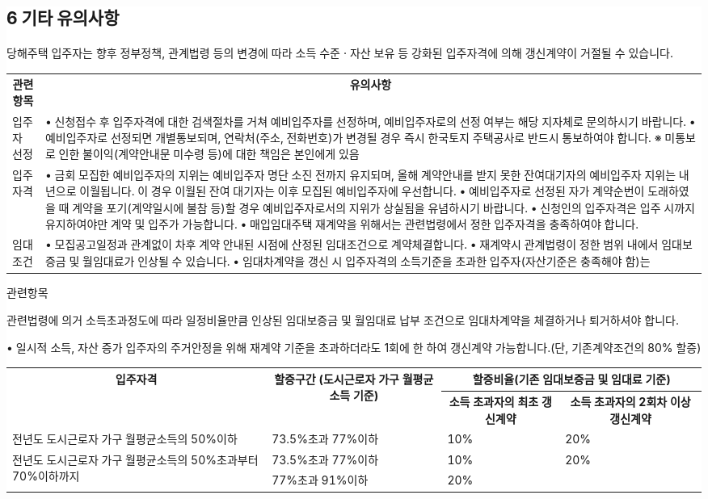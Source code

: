 
## 6 기타 유의사항

당해주택 입주자는 향후 정부정책, 관계법령 등의 변경에 따라 소득 수준 · 자산 보유 등 강화된
입주자격에 의해 갱신계약이 거절될 수 있습니다.


<table>
<tr>
<th>관련항목</th>
<th>유의사항</th>
</tr>
<tr>
<td>입주자 선정</td>
<td>• 신청접수 후 입주자격에 대한 검색절차를 거쳐 예비입주자를 선정하며, 예비입주자로의 선정 여부는 해당 지자체로 문의하시기 바랍니다. • 예비입주자로 선정되면 개별통보되며, 연락처(주소, 전화번호)가 변경될 경우 즉시 한국토지 주택공사로 반드시 통보하여야 합니다. ※ 미통보로 인한 불이익(계약안내문 미수령 등)에 대한 책임은 본인에게 있음</td>
</tr>
<tr>
<td>입주자격</td>
<td>• 금회 모집한 예비입주자의 지위는 예비입주자 명단 소진 전까지 유지되며, 올해 계약안내를 받지 못한 잔여대기자의 예비입주자 지위는 내년으로 이월됩니다. 이 경우 이월된 잔여 대기자는 이후 모집된 예비입주자에 우선합니다. • 예비입주자로 선정된 자가 계약순번이 도래하였을 때 계약을 포기(계약일시에 불참 등)할 경우 예비입주자로서의 지위가 상실됨을 유념하시기 바랍니다. • 신청인의 입주자격은 입주 시까지 유지하여야만 계약 및 입주가 가능합니다. • 매입임대주택 재계약을 위해서는 관련법령에서 정한 입주자격을 충족하여야 합니다.</td>
</tr>
<tr>
<td>임대조건</td>
<td>• 모집공고일정과 관계없이 차후 계약 안내된 시점에 산정된 임대조건으로 계약체결합니다. • 재계약시 관계법령이 정한 범위 내에서 임대보증금 및 월임대료가 인상될 수 있습니다. • 임대차계약을 갱신 시 입주자격의 소득기준을 초과한 입주자(자산기준은 충족해야 함)는</td>
</tr>
</table>


관련항목



관련법령에 의거 소득초과정도에 따라 일정비율만큼 인상된 임대보증금 및 월임대료 납부
조건으로 임대차계약을 체결하거나 퇴거하셔야 합니다.

• 일시적 소득, 자산 증가 입주자의 주거안정을 위해 재계약 기준을 초과하더라도 1회에 한
하여 갱신계약 가능합니다.(단, 기존계약조건의 80% 할증)


<table>
<tr>
<th rowspan="2">입주자격</th>
<th rowspan="2">할증구간 (도시근로자 가구 월평균소득 기준)</th>
<th colspan="2">할증비율(기존 임대보증금 및 임대료 기준)</th>
</tr>
<tr>
<th>소득 초과자의 최초 갱신계약</th>
<th>소득 초과자의 2회차 이상 갱신계약</th>
</tr>
<tr>
<td>전년도 도시근로자 가구 월평균소득의 50%이하</td>
<td>73.5%초과 77%이하</td>
<td>10%</td>
<td>20%</td>
</tr>
<tr>
<td rowspan="3">전년도 도시근로자 가구 월평균소득의 50%초과부터 70%이하까지</td>
<td>73.5%초과 77%이하</td>
<td>10%</td>
<td>20%</td>
</tr>
<tr>
<td>77%초과 91%이하</td>
<td>20%</td>